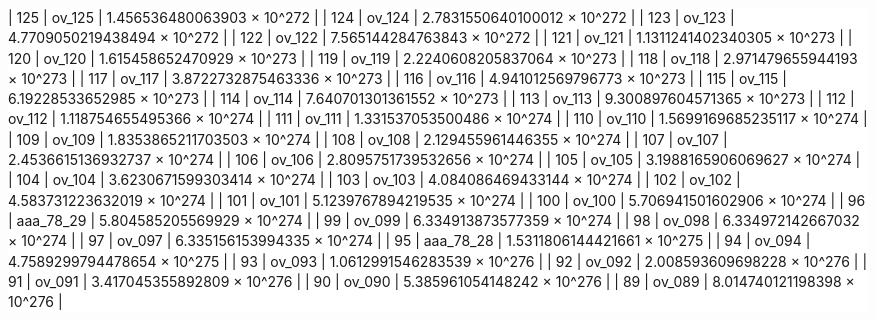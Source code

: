 | 125 | ov_125 | 1.456536480063903 × 10^272 |
| 124 | ov_124 | 2.7831550640100012 × 10^272 |
| 123 | ov_123 | 4.7709050219438494 × 10^272 |
| 122 | ov_122 | 7.565144284763843 × 10^272 |
| 121 | ov_121 | 1.1311241402340305 × 10^273 |
| 120 | ov_120 | 1.615458652470929 × 10^273 |
| 119 | ov_119 | 2.2240608205837064 × 10^273 |
| 118 | ov_118 | 2.971479655944193 × 10^273 |
| 117 | ov_117 | 3.8722732875463336 × 10^273 |
| 116 | ov_116 | 4.941012569796773 × 10^273 |
| 115 | ov_115 | 6.19228533652985 × 10^273 |
| 114 | ov_114 | 7.640701301361552 × 10^273 |
| 113 | ov_113 | 9.300897604571365 × 10^273 |
| 112 | ov_112 | 1.118754655495366 × 10^274 |
| 111 | ov_111 | 1.331537053500486 × 10^274 |
| 110 | ov_110 | 1.5699169685235117 × 10^274 |
| 109 | ov_109 | 1.8353865211703503 × 10^274 |
| 108 | ov_108 | 2.129455961446355 × 10^274 |
| 107 | ov_107 | 2.4536615136932737 × 10^274 |
| 106 | ov_106 | 2.8095751739532656 × 10^274 |
| 105 | ov_105 | 3.1988165906069627 × 10^274 |
| 104 | ov_104 | 3.6230671599303414 × 10^274 |
| 103 | ov_103 | 4.084086469433144 × 10^274 |
| 102 | ov_102 | 4.583731223632019 × 10^274 |
| 101 | ov_101 | 5.1239767894219535 × 10^274 |
| 100 | ov_100 | 5.706941501602906 × 10^274 |
| 96 | aaa_78_29 | 5.804585205569929 × 10^274 |
| 99 | ov_099 | 6.334913873577359 × 10^274 |
| 98 | ov_098 | 6.334972142667032 × 10^274 |
| 97 | ov_097 | 6.335156153994335 × 10^274 |
| 95 | aaa_78_28 | 1.5311806144421661 × 10^275 |
| 94 | ov_094 | 4.7589299794478654 × 10^275 |
| 93 | ov_093 | 1.0612991546283539 × 10^276 |
| 92 | ov_092 | 2.008593609698228 × 10^276 |
| 91 | ov_091 | 3.417045355892809 × 10^276 |
| 90 | ov_090 | 5.385961054148242 × 10^276 |
| 89 | ov_089 | 8.014740121198398 × 10^276 |